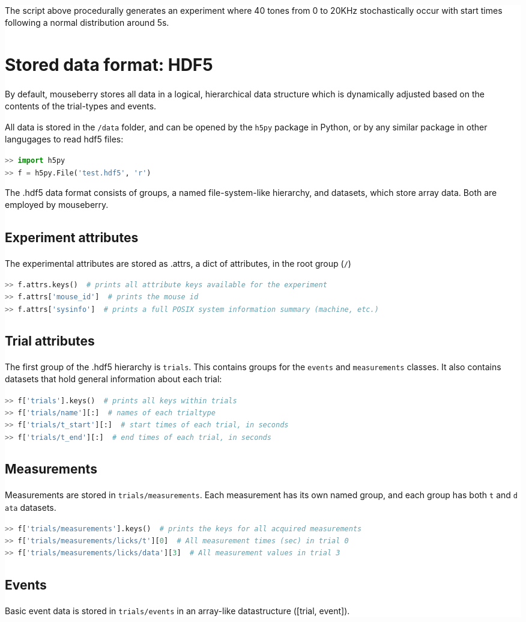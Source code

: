 The script above procedurally generates an experiment where 40 tones from 0 to 20KHz 
stochastically occur with start times following a normal distribution around 5s.

# Stored data format: HDF5
By default, mouseberry stores all data in a logical, hierarchical data structure
which is dynamically adjusted based on the contents of the trial-types and events.

All data is stored in the `/data` folder, and can be opened by the `h5py` package in
Python, or by any similar package in other langugages to read hdf5 files:

```python
>> import h5py
>> f = h5py.File('test.hdf5', 'r')
```

The .hdf5 data format consists of groups, a named file-system-like hierarchy, and datasets,
which store array data. Both are employed by mouseberry.

## Experiment attributes
The experimental attributes are stored as .attrs, a dict of attributes, in the
root group (`/`)

```python
>> f.attrs.keys()  # prints all attribute keys available for the experiment
>> f.attrs['mouse_id']  # prints the mouse id
>> f.attrs['sysinfo']  # prints a full POSIX system information summary (machine, etc.)
```

## Trial attributes
The first group of the .hdf5 hierarchy is `trials`. This contains groups for the
`events` and `measurements` classes. It also contains datasets that hold general
information about each trial:

```python
>> f['trials'].keys()  # prints all keys within trials
>> f['trials/name'][:]  # names of each trialtype
>> f['trials/t_start'][:]  # start times of each trial, in seconds
>> f['trials/t_end'][:]  # end times of each trial, in seconds
```

## Measurements
Measurements are stored in `trials/measurements`. Each measurement has its own named
group, and each group has both `t` and `data` datasets.

```python
>> f['trials/measurements'].keys()  # prints the keys for all acquired measurements
>> f['trials/measurements/licks/t'][0]  # All measurement times (sec) in trial 0
>> f['trials/measurements/licks/data'][3]  # All measurement values in trial 3
```

## Events
Basic event data is stored in `trials/events` in an array-like datastructure ([trial, event]).

